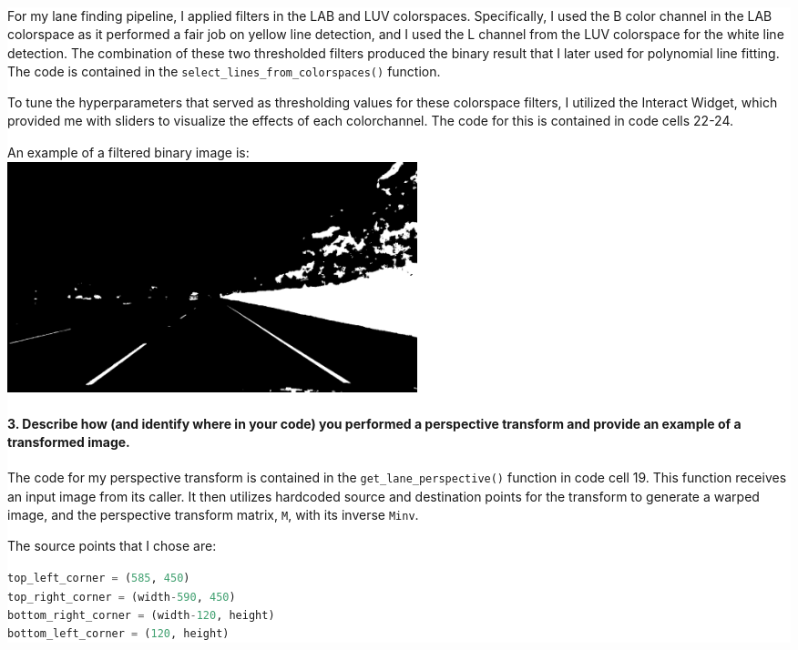 For my lane finding pipeline, I applied filters in the LAB and LUV colorspaces. Specifically, I used the B color channel in the LAB colorspace as it performed a fair job on yellow line detection, and I used the L channel from the LUV colorspace for the white line detection. The combination of these two thresholded filters produced the binary result that I later used for polynomial line fitting. The code is contained in the `select_lines_from_colorspaces()` function.

To tune the hyperparameters that served as thresholding values for these colorspace filters, I utilized the Interact Widget, which provided me with sliders to visualize the effects of each colorchannel. The code for this is contained in code cells 22-24.

An example of a filtered binary image is:
<br>
<img src="./output_images/misc_images/binary_filtered.jpg" width="450" alt="Filtered Binary Image">
<br>

#### 3. Describe how (and identify where in your code) you performed a perspective transform and provide an example of a transformed image.

The code for my perspective transform is contained in the `get_lane_perspective()` function in code cell 19. This function receives an input image from its caller. It then utilizes hardcoded source and destination points for the transform to generate a warped image, and the perspective transform matrix, `M`, with its inverse `Minv`.

The source points that I chose are:

```python
top_left_corner = (585, 450)
top_right_corner = (width-590, 450)
bottom_right_corner = (width-120, height)
bottom_left_corner = (120, height)
```
